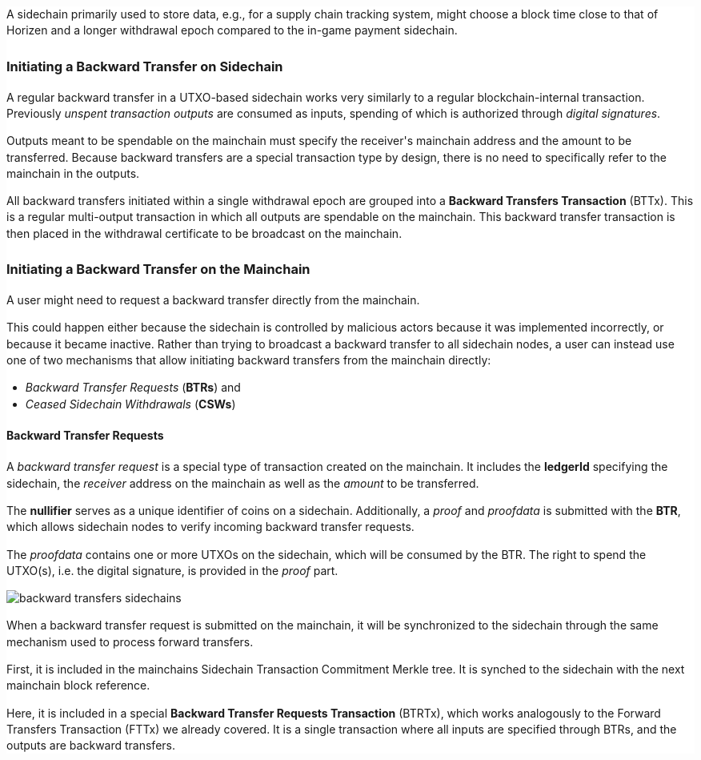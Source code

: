 A sidechain primarily used to store data, e.g., for a supply chain tracking system, might choose a block time close to that of Horizen and a longer withdrawal epoch compared to the in-game payment sidechain.

### Initiating a Backward Transfer on Sidechain

A regular backward transfer in a UTXO-based sidechain works very similarly to a regular blockchain-internal transaction. Previously _unspent transaction outputs_ are consumed as inputs, spending of which is authorized through _digital signatures_. 

Outputs meant to be spendable on the mainchain must specify the receiver's mainchain address and the amount to be transferred. Because backward transfers are a special transaction type by design, there is no need to specifically refer to the mainchain in the outputs.

All backward transfers initiated within a single withdrawal epoch are grouped into a **Backward Transfers Transaction** (BTTx). This is a regular multi-output transaction in which all outputs are spendable on the mainchain. This backward transfer transaction is then placed in the withdrawal certificate to be broadcast on the mainchain.

### Initiating a Backward Transfer on the Mainchain

A user might need to request a backward transfer directly from the mainchain. 

This could happen either because the sidechain is controlled by malicious actors because it was implemented incorrectly, or because it became inactive. Rather than trying to broadcast a backward transfer to all sidechain nodes, a user can instead use one of two mechanisms that allow initiating backward transfers from the mainchain directly: 

- _Backward Transfer Requests_ (**BTRs**) and 
- _Ceased Sidechain Withdrawals_ (**CSWs**)

#### Backward Transfer Requests

A _backward transfer request_ is a special type of transaction created on the mainchain. It includes the **ledgerId** specifying the sidechain, the _receiver_ address on the mainchain as well as the _amount_ to be transferred. 

The **nullifier** serves as a unique identifier of coins on a sidechain. Additionally, a _proof_ and _proofdata_ is submitted with the **BTR**, which allows sidechain nodes to verify incoming backward transfer requests. 

The _proofdata_ contains one or more UTXOs on the sidechain, which will be consumed by the BTR. The right to spend the UTXO(s), i.e. the digital signature, is provided in the _proof_ part.

![backward transfers sidechains](/img/cross-chain-transactions/backward-transfers-sidechains.jpg)

When a backward transfer request is submitted on the mainchain, it will be synchronized to the sidechain through the same mechanism used to process forward transfers. 

First, it is included in the mainchains Sidechain Transaction Commitment Merkle tree. It is synched to the sidechain with the next mainchain block reference. 

Here, it is included in a special **Backward Transfer Requests Transaction** (BTRTx), which works analogously to the Forward Transfers Transaction (FTTx) we already covered. It is a single transaction where all inputs are specified through BTRs, and the outputs are backward transfers.
